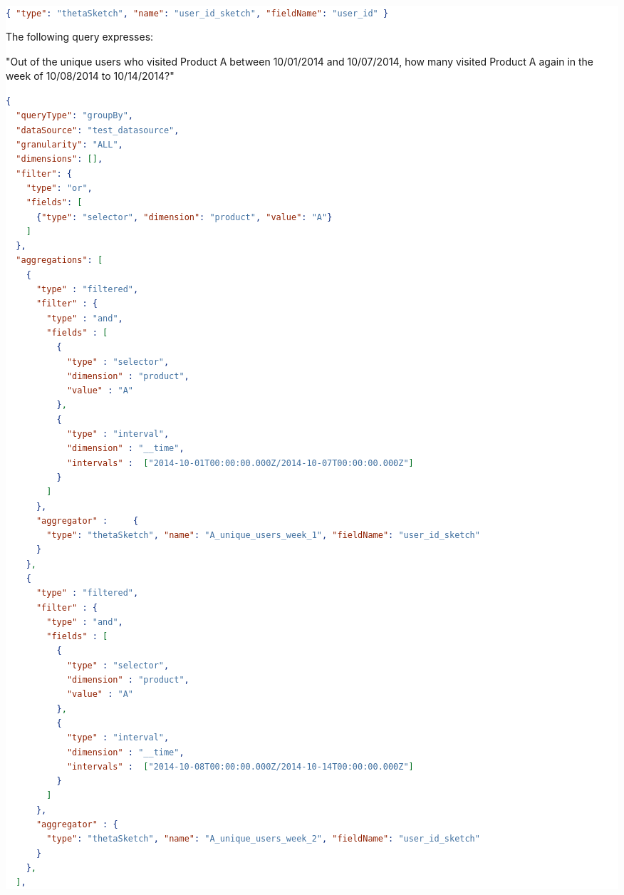 ```json
{ "type": "thetaSketch", "name": "user_id_sketch", "fieldName": "user_id" }
```

The following query expresses:

"Out of the unique users who visited Product A between 10/01/2014 and 10/07/2014, how many visited Product A again in the week of 10/08/2014 to 10/14/2014?"

```json
{
  "queryType": "groupBy",
  "dataSource": "test_datasource",
  "granularity": "ALL",
  "dimensions": [],
  "filter": {
    "type": "or",
    "fields": [
      {"type": "selector", "dimension": "product", "value": "A"}
    ]
  },
  "aggregations": [
    {
      "type" : "filtered",
      "filter" : {
        "type" : "and",
        "fields" : [
          {
            "type" : "selector",
            "dimension" : "product",
            "value" : "A"
          },
          {
            "type" : "interval",
            "dimension" : "__time",
            "intervals" :  ["2014-10-01T00:00:00.000Z/2014-10-07T00:00:00.000Z"]
          }
        ]
      },
      "aggregator" :     {
        "type": "thetaSketch", "name": "A_unique_users_week_1", "fieldName": "user_id_sketch"
      }
    },
    {
      "type" : "filtered",
      "filter" : {
        "type" : "and",
        "fields" : [
          {
            "type" : "selector",
            "dimension" : "product",
            "value" : "A"
          },
          {
            "type" : "interval",
            "dimension" : "__time",
            "intervals" :  ["2014-10-08T00:00:00.000Z/2014-10-14T00:00:00.000Z"]
          }
        ]
      },
      "aggregator" : {
        "type": "thetaSketch", "name": "A_unique_users_week_2", "fieldName": "user_id_sketch"
      }
    },
  ],
```